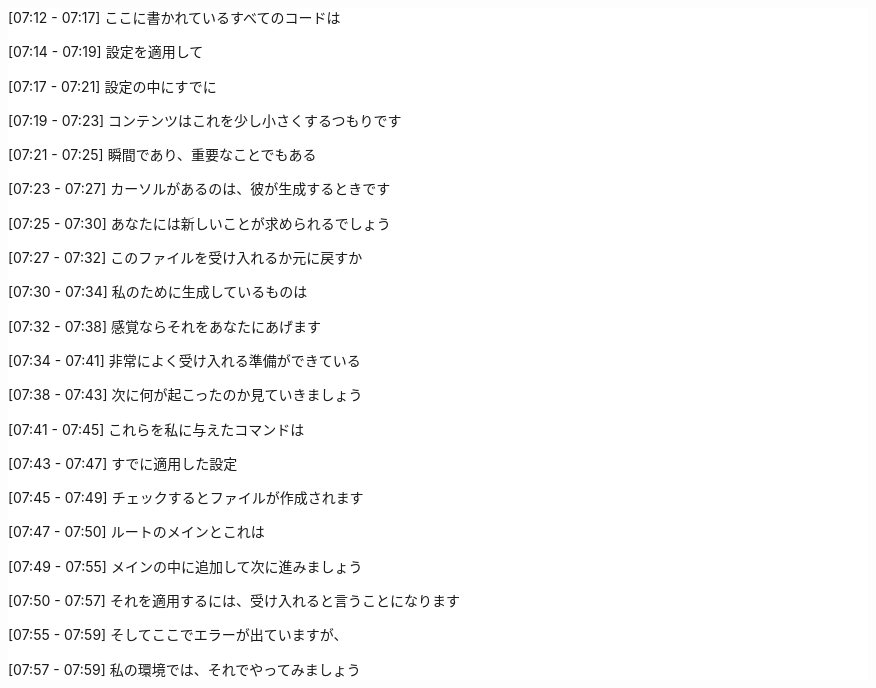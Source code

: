 [07:12 - 07:17]
ここに書かれているすべてのコードは

[07:14 - 07:19]
設定を適用して

[07:17 - 07:21]
設定の中にすでに

[07:19 - 07:23]
コンテンツはこれを少し小さくするつもりです

[07:21 - 07:25]
瞬間であり、重要なことでもある

[07:23 - 07:27]
カーソルがあるのは、彼が生成するときです

[07:25 - 07:30]
あなたには新しいことが求められるでしょう

[07:27 - 07:32]
このファイルを受け入れるか元に戻すか

[07:30 - 07:34]
私のために生成しているものは

[07:32 - 07:38]
感覚ならそれをあなたにあげます

[07:34 - 07:41]
非常によく受け入れる準備ができている

[07:38 - 07:43]
次に何が起こったのか見ていきましょう

[07:41 - 07:45]
これらを私に与えたコマンドは

[07:43 - 07:47]
すでに適用した設定

[07:45 - 07:49]
チェックするとファイルが作成されます

[07:47 - 07:50]
ルートのメインとこれは

[07:49 - 07:55]
メインの中に追加して次に進みましょう

[07:50 - 07:57]
それを適用するには、受け入れると言うことになります

[07:55 - 07:59]
そしてここでエラーが出ていますが、

[07:57 - 07:59]
私の環境では、それでやってみましょう
